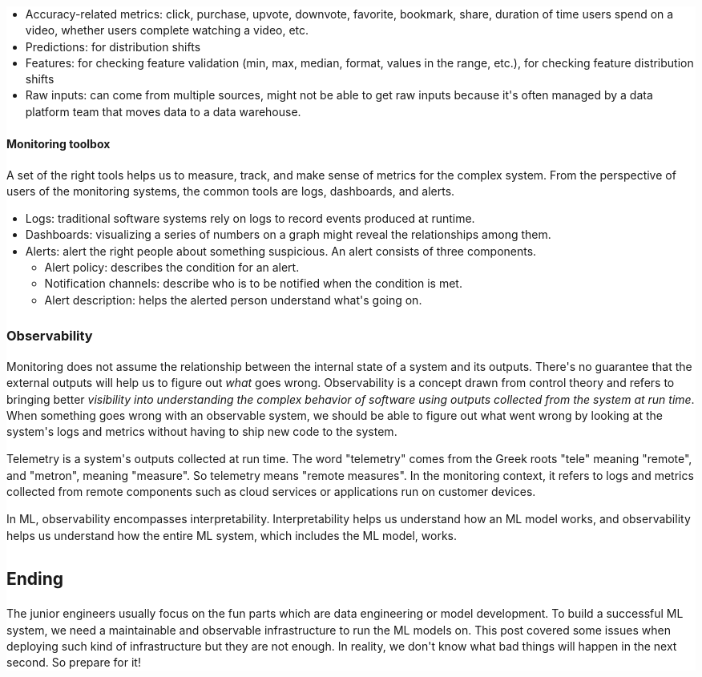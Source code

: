 - Accuracy-related metrics: click, purchase, upvote, downvote, favorite, bookmark, share, duration of time users spend on a video, whether users complete watching a video, etc.
- Predictions: for distribution shifts
- Features: for checking feature validation (min, max, median, format, values in the range, etc.), for checking feature distribution shifts
- Raw inputs: can come from multiple sources, might not be able to get raw inputs because it's often managed by a data platform team that moves data to a data warehouse.

#### Monitoring toolbox

A set of the right tools helps us to measure, track, and make sense of metrics for the complex system. From the perspective of users of the monitoring systems, the common tools are logs, dashboards, and alerts.

- Logs: traditional software systems rely on logs to record events produced at runtime.
- Dashboards: visualizing a series of numbers on a graph might reveal the relationships among them.
- Alerts: alert the right people about something suspicious. An alert consists of three components.
  - Alert policy: describes the condition for an alert.
  - Notification channels: describe who is to be notified when the condition is met.
  - Alert description: helps the alerted person understand what's going on.

### Observability

Monitoring does not assume the relationship between the internal state of a system and its outputs. There's no guarantee that the external outputs will help us to figure out _what_ goes wrong. Observability is a concept drawn from control theory and refers to bringing better _visibility into understanding the complex behavior of software using outputs collected from the system at run time_. When something goes wrong with an observable system, we should be able to figure out what went wrong by looking at the system's logs and metrics without having to ship new code to the system.

Telemetry is a system's outputs collected at run time. The word "telemetry" comes from the Greek roots "tele" meaning "remote", and "metron", meaning "measure". So telemetry means "remote measures". In the monitoring context, it refers to logs and metrics collected from remote components such as cloud services or applications run on customer devices.

In ML, observability encompasses interpretability. Interpretability helps us understand how an ML model works, and observability helps us understand how the entire ML system, which includes the ML model, works.

## Ending

The junior engineers usually focus on the fun parts which are data engineering or model development. To build a successful ML system, we need a maintainable and observable infrastructure to run the ML models on. This post covered some issues when deploying such kind of infrastructure but they are not enough. In reality, we don't know what bad things will happen in the next second. So prepare for it!



[monitoring]: /assets/images/ml-skills/the-ultimate-machine-learning-system/deployment-part-2-monitoring-and-maintenance/monitoring.jpg
[observe]: /assets/images/ml-skills/the-ultimate-machine-learning-system/deployment-part-2-monitoring-and-maintenance/observe.jpg
